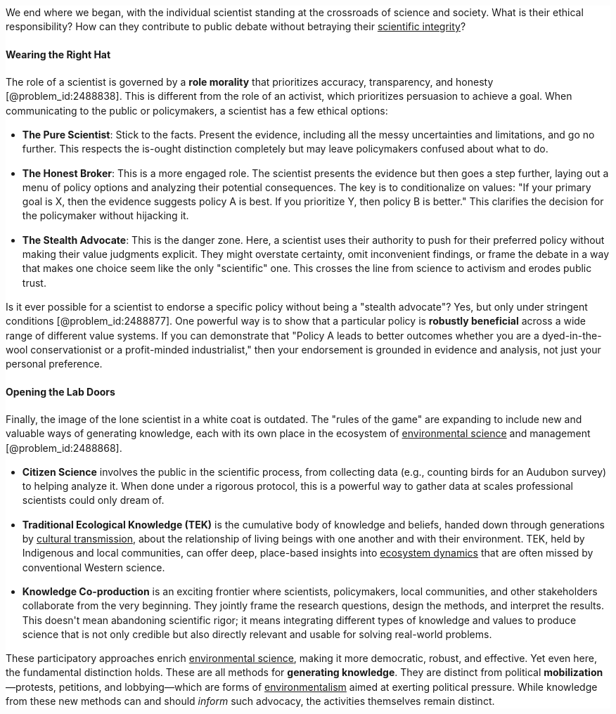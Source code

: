 We end where we began, with the individual scientist standing at the crossroads of science and society. What is their ethical responsibility? How can they contribute to public debate without betraying their [scientific integrity](@article_id:200107)?

#### Wearing the Right Hat

The role of a scientist is governed by a **role morality** that prioritizes accuracy, transparency, and honesty [@problem_id:2488838]. This is different from the role of an activist, which prioritizes persuasion to achieve a goal. When communicating to the public or policymakers, a scientist has a few ethical options:

*   **The Pure Scientist**: Stick to the facts. Present the evidence, including all the messy uncertainties and limitations, and go no further. This respects the is-ought distinction completely but may leave policymakers confused about what to do.

*   **The Honest Broker**: This is a more engaged role. The scientist presents the evidence but then goes a step further, laying out a menu of policy options and analyzing their potential consequences. The key is to conditionalize on values: "If your primary goal is X, then the evidence suggests policy A is best. If you prioritize Y, then policy B is better." This clarifies the decision for the policymaker without hijacking it.

*   **The Stealth Advocate**: This is the danger zone. Here, a scientist uses their authority to push for their preferred policy without making their value judgments explicit. They might overstate certainty, omit inconvenient findings, or frame the debate in a way that makes one choice seem like the only "scientific" one. This crosses the line from science to activism and erodes public trust.

Is it ever possible for a scientist to endorse a specific policy without being a "stealth advocate"? Yes, but only under stringent conditions [@problem_id:2488877]. One powerful way is to show that a particular policy is **robustly beneficial** across a wide range of different value systems. If you can demonstrate that "Policy A leads to better outcomes whether you are a dyed-in-the-wool conservationist or a profit-minded industrialist," then your endorsement is grounded in evidence and analysis, not just your personal preference.

#### Opening the Lab Doors

Finally, the image of the lone scientist in a white coat is outdated. The "rules of the game" are expanding to include new and valuable ways of generating knowledge, each with its own place in the ecosystem of [environmental science](@article_id:187504) and management [@problem_id:2488868].

*   **Citizen Science** involves the public in the scientific process, from collecting data (e.g., counting birds for an Audubon survey) to helping analyze it. When done under a rigorous protocol, this is a powerful way to gather data at scales professional scientists could only dream of.

*   **Traditional Ecological Knowledge (TEK)** is the cumulative body of knowledge and beliefs, handed down through generations by [cultural transmission](@article_id:171569), about the relationship of living beings with one another and with their environment. TEK, held by Indigenous and local communities, can offer deep, place-based insights into [ecosystem dynamics](@article_id:136547) that are often missed by conventional Western science.

*   **Knowledge Co-production** is an exciting frontier where scientists, policymakers, local communities, and other stakeholders collaborate from the very beginning. They jointly frame the research questions, design the methods, and interpret the results. This doesn't mean abandoning scientific rigor; it means integrating different types of knowledge and values to produce science that is not only credible but also directly relevant and usable for solving real-world problems.

These participatory approaches enrich [environmental science](@article_id:187504), making it more democratic, robust, and effective. Yet even here, the fundamental distinction holds. These are all methods for **generating knowledge**. They are distinct from political **mobilization**—protests, petitions, and lobbying—which are forms of [environmentalism](@article_id:195378) aimed at exerting political pressure. While knowledge from these new methods can and should *inform* such advocacy, the activities themselves remain distinct.
